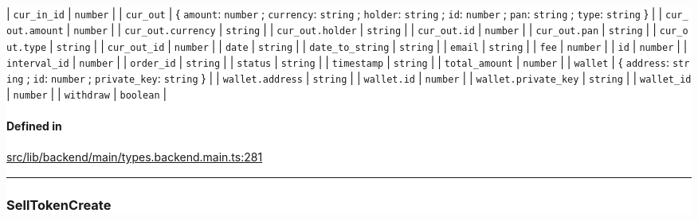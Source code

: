 | `cur_in_id` | `number` |
| `cur_out` | { `amount`: `number` ; `currency`: `string` ; `holder`: `string` ; `id`: `number` ; `pan`: `string` ; `type`: `string`  } |
| `cur_out.amount` | `number` |
| `cur_out.currency` | `string` |
| `cur_out.holder` | `string` |
| `cur_out.id` | `number` |
| `cur_out.pan` | `string` |
| `cur_out.type` | `string` |
| `cur_out_id` | `number` |
| `date` | `string` |
| `date_to_string` | `string` |
| `email` | `string` |
| `fee` | `number` |
| `id` | `number` |
| `interval_id` | `number` |
| `order_id` | `string` |
| `status` | `string` |
| `timestamp` | `string` |
| `total_amount` | `number` |
| `wallet` | { `address`: `string` ; `id`: `number` ; `private_key`: `string`  } |
| `wallet.address` | `string` |
| `wallet.id` | `number` |
| `wallet.private_key` | `string` |
| `wallet_id` | `number` |
| `withdraw` | `boolean` |

#### Defined in

[src/lib/backend/main/types.backend.main.ts:281](https://github.com/ASSETUX/frontend/blob/9a68660/src/lib/backend/main/types.backend.main.ts#L281)

___

### SellTokenCreate
